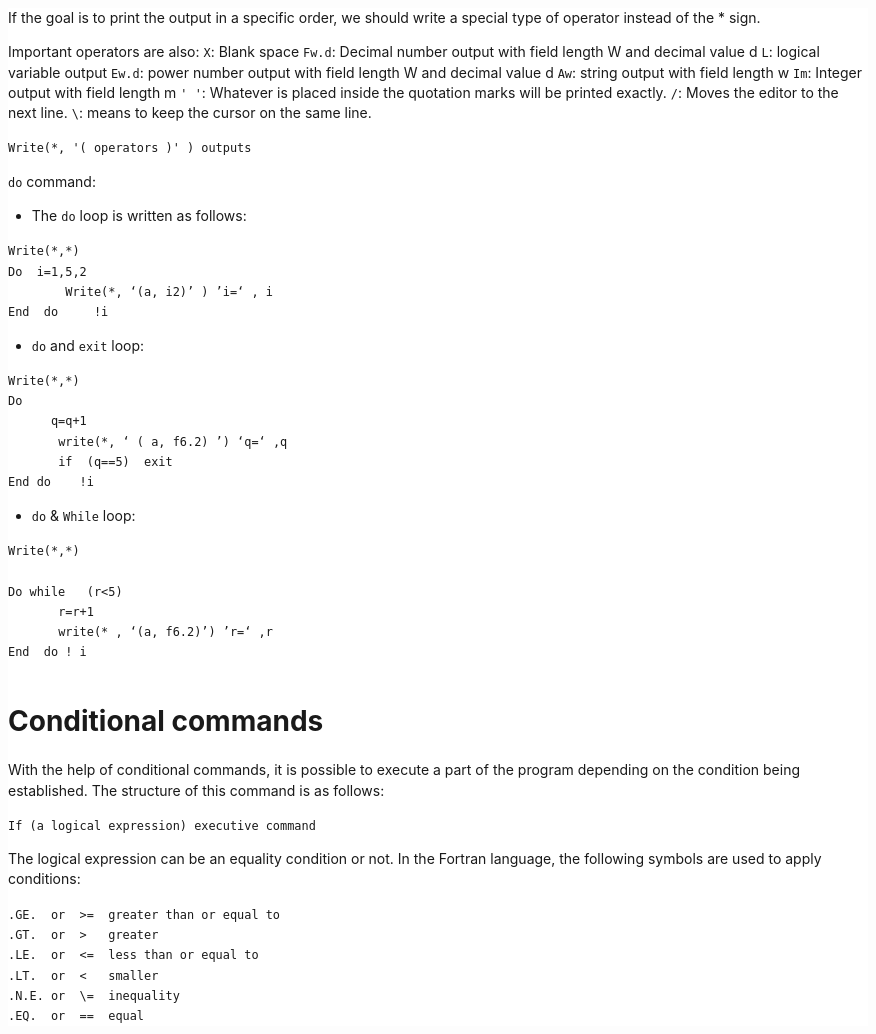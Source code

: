 If the goal is to print the output in a specific order, we should write a special type of operator instead of the * sign.

Important operators are also:
`X`: Blank space
`Fw.d`: Decimal number output with field length W and decimal value d
`L`: logical variable output
`Ew.d`: power number output with field length W and decimal value d
`Aw`: string output with field length w
`Im`: Integer output with field length m
`' '`: Whatever is placed inside the quotation marks will be printed exactly.
`/`: Moves the editor to the next line.
`\`: means to keep the cursor on the same line.

```
Write(*, '( operators )' ) outputs
```

`do` command:
- The `do` loop is written as follows:
```
Write(*,*)
Do  i=1,5,2
        Write(*, ‘(a, i2)’ ) ’i=‘ , i 
End  do     !i
```

- `do` and `exit` loop:
```
Write(*,*)
Do
      q=q+1
       write(*, ‘ ( a, f6.2) ’) ‘q=‘ ,q
       if  (q==5)  exit
End do    !i
```
- `do` & `While` loop:
```
Write(*,*)

Do while   (r<5)
       r=r+1
       write(* , ‘(a, f6.2)’) ’r=‘ ,r
End  do ! i
```

# Conditional commands
With the help of conditional commands, it is possible to execute a part of the program depending on the condition being established. The structure of this command is as follows:
```
If (a logical expression) executive command
```

The logical expression can be an equality condition or not. In the Fortran language, the following symbols are used to apply conditions:
```
.GE.  or  >=  greater than or equal to
.GT.  or  >   greater
.LE.  or  <=  less than or equal to
.LT.  or  <   smaller
.N.E. or  \=  inequality
.EQ.  or  ==  equal
```
